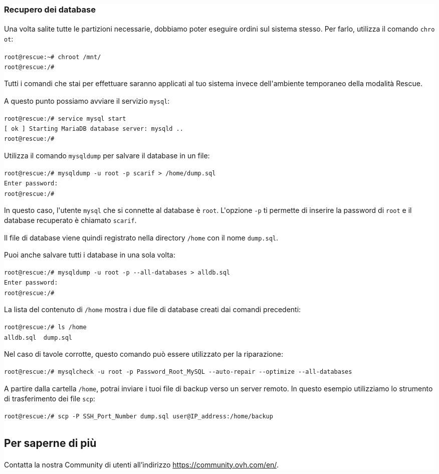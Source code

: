  
### Recupero dei database <a name="databases"></a>

Una volta salite tutte le partizioni necessarie, dobbiamo poter eseguire ordini sul sistema stesso. Per farlo, utilizza il comando `chroot`:

```shell-session
root@rescue:~# chroot /mnt/
root@rescue:/#
```
Tutti i comandi che stai per effettuare saranno applicati al tuo sistema invece dell'ambiente temporaneo della modalità Rescue.

A questo punto possiamo avviare il servizio `mysql`:

```shell-session
root@rescue:/# service mysql start
[ ok ] Starting MariaDB database server: mysqld ..
root@rescue:/#
```

Utilizza il comando `mysqldump` per salvare il database in un file:

```shell-session
root@rescue:/# mysqldump -u root -p scarif > /home/dump.sql
Enter password:
root@rescue:/#
```

In questo caso, l'utente `mysql` che si connette al database è `root`. L'opzione `-p` ti permette di inserire la password di `root` e il database recuperato è chiamato `scarif`.

Il file di database viene quindi registrato nella directory `/home` con il nome `dump.sql`.

Puoi anche salvare tutti i database in una sola volta:

```shell-session
root@rescue:/# mysqldump -u root -p --all-databases > alldb.sql
Enter password:
root@rescue:/#
```

La lista del contenuto di `/home` mostra i due file di database creati dai comandi precedenti:

```shell-session
root@rescue:/# ls /home
alldb.sql  dump.sql
```

Nel caso di tavole corrotte, questo comando può essere utilizzato per la riparazione:

```shell-session
root@rescue:/# mysqlcheck -u root -p Password_Root_MySQL --auto-repair --optimize --all-databases
```

A partire dalla cartella `/home`, potrai inviare i tuoi file di backup verso un server remoto. In questo esempio utilizziamo lo strumento di trasferimento dei file `scp`:

```shell-session
root@rescue:/# scp -P SSH_Port_Number dump.sql user@IP_address:/home/backup
```

## Per saperne di più

Contatta la nostra Community di utenti all’indirizzo <https://community.ovh.com/en/>.